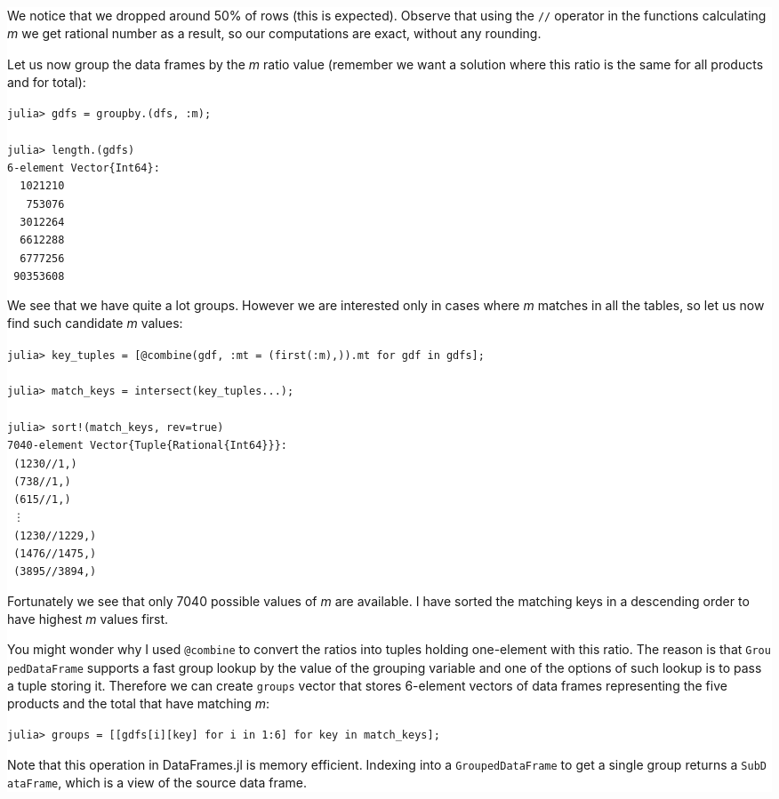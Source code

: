 We notice that we dropped around 50% of rows (this is expected). Observe that
using the `//` operator in the functions calculating *m* we get rational number
as a result, so our computations are exact, without any rounding.

Let us now group the data frames by the *m* ratio value (remember we want
a solution where this ratio is the same for all products and for total):

```
julia> gdfs = groupby.(dfs, :m);

julia> length.(gdfs)
6-element Vector{Int64}:
  1021210
   753076
  3012264
  6612288
  6777256
 90353608
```

We see that we have quite a lot groups. However we are interested only in cases
where *m* matches in all the tables, so let us now find such candidate *m*
values:

```
julia> key_tuples = [@combine(gdf, :mt = (first(:m),)).mt for gdf in gdfs];

julia> match_keys = intersect(key_tuples...);

julia> sort!(match_keys, rev=true)
7040-element Vector{Tuple{Rational{Int64}}}:
 (1230//1,)
 (738//1,)
 (615//1,)
 ⋮
 (1230//1229,)
 (1476//1475,)
 (3895//3894,)
```

Fortunately we see that only 7040 possible values of *m* are available.
I have sorted the matching keys in a descending order to have highest *m*
values first.

You might wonder why I used `@combine` to convert the ratios into tuples
holding one-element with this ratio. The reason is that `GroupedDataFrame`
supports a fast group lookup by the value of the grouping variable and one of
the options of such lookup is to pass a tuple storing it. Therefore we can
create `groups` vector that stores 6-element vectors of data frames
representing the five products and the total that have matching *m*:

```
julia> groups = [[gdfs[i][key] for i in 1:6] for key in match_keys];
```

Note that this operation in DataFrames.jl is memory efficient. Indexing into
a `GroupedDataFrame` to get a single group returns a `SubDataFrame`, which
is a view of the source data frame.


[pe]: https://projecteuler.net/
[pe236]: https://projecteuler.net/problem=236
[sp]: https://en.wikipedia.org/wiki/Simpson%27s_paradox